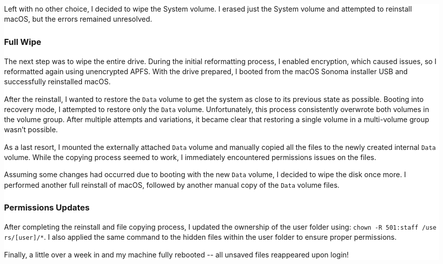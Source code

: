Left with no other choice, I decided to wipe the System volume. I erased just the System volume and attempted to reinstall macOS, but the errors remained unresolved.

### Full Wipe

The next step was to wipe the entire drive. During the initial reformatting process, I enabled encryption, which caused issues, so I reformatted again using unencrypted APFS. With the drive prepared, I booted from the macOS Sonoma installer USB and successfully reinstalled macOS.

After the reinstall, I wanted to restore the `Data` volume to get the system as close to its previous state as possible. Booting into recovery mode, I attempted to restore only the `Data` volume. Unfortunately, this process consistently overwrote both volumes in the volume group. After multiple attempts and variations, it became clear that restoring a single volume in a multi-volume group wasn’t possible.

As a last resort, I mounted the externally attached `Data` volume and manually copied all the files to the newly created internal `Data` volume. While the copying process seemed to work, I immediately encountered permissions issues on the files. 

Assuming some changes had occurred due to booting with the new `Data` volume, I decided to wipe the disk once more. I performed another full reinstall of macOS, followed by another manual copy of the `Data` volume files.

### Permissions Updates

After completing the reinstall and file copying process, I updated the ownership of the user folder using: `chown -R 501:staff /users/[user]/*`. I also applied the same command to the hidden files within the user folder to ensure proper permissions.

Finally, a little over a week in and my machine fully rebooted -- all unsaved files reappeared upon login!
